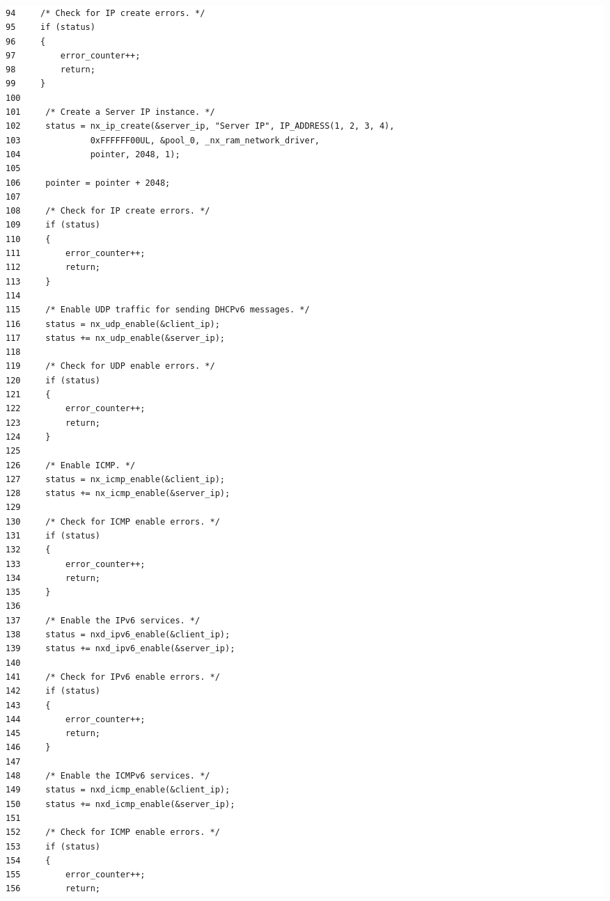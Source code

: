 ```
94     /* Check for IP create errors. */
95     if (status)
96     {
97         error_counter++;
98         return;
99     }
100
101     /* Create a Server IP instance. */
102     status = nx_ip_create(&server_ip, "Server IP", IP_ADDRESS(1, 2, 3, 4),
103              0xFFFFFF00UL, &pool_0, _nx_ram_network_driver,
104              pointer, 2048, 1);
105
106     pointer = pointer + 2048;
107
108     /* Check for IP create errors. */
109     if (status)
110     {
111         error_counter++;
112         return;
113     }
114
115     /* Enable UDP traffic for sending DHCPv6 messages. */
116     status = nx_udp_enable(&client_ip);
117     status += nx_udp_enable(&server_ip);
118
119     /* Check for UDP enable errors. */
120     if (status)
121     {
122         error_counter++;
123         return;
124     }
125
126     /* Enable ICMP. */
127     status = nx_icmp_enable(&client_ip);
128     status += nx_icmp_enable(&server_ip);
129
130     /* Check for ICMP enable errors. */
131     if (status)
132     {
133         error_counter++;
134         return;
135     }
136
137     /* Enable the IPv6 services. */
138     status = nxd_ipv6_enable(&client_ip);
139     status += nxd_ipv6_enable(&server_ip);
140
141     /* Check for IPv6 enable errors. */
142     if (status)
143     {
144         error_counter++;
145         return;
146     }
147
148     /* Enable the ICMPv6 services. */
149     status = nxd_icmp_enable(&client_ip);
150     status += nxd_icmp_enable(&server_ip);
151
152     /* Check for ICMP enable errors. */
153     if (status)
154     {
155         error_counter++;
156         return;
```